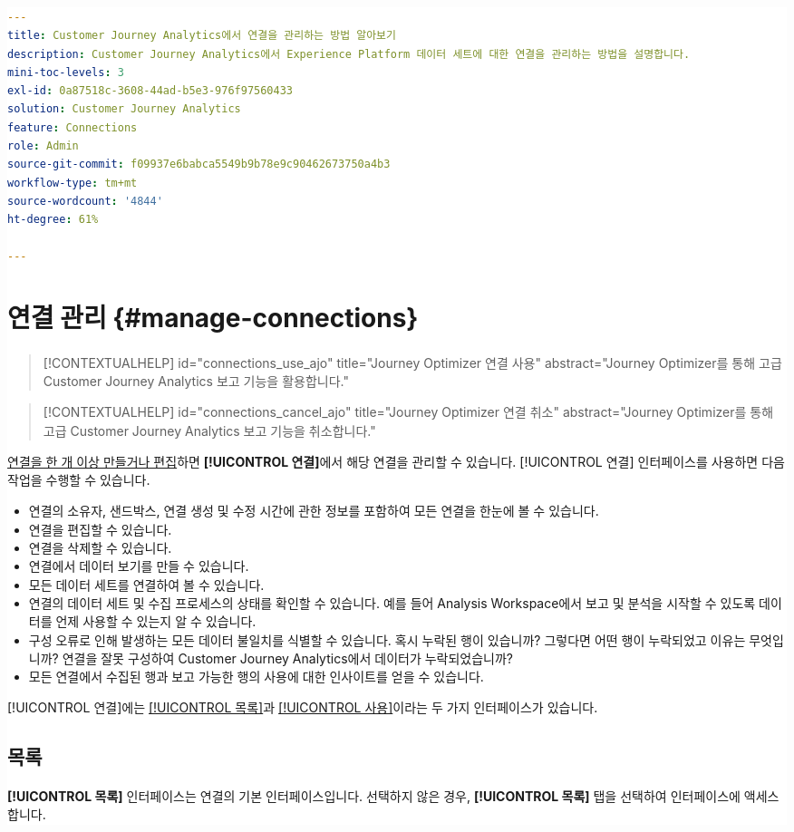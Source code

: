 ```yaml
---
title: Customer Journey Analytics에서 연결을 관리하는 방법 알아보기
description: Customer Journey Analytics에서 Experience Platform 데이터 세트에 대한 연결을 관리하는 방법을 설명합니다.
mini-toc-levels: 3
exl-id: 0a87518c-3608-44ad-b5e3-976f97560433
solution: Customer Journey Analytics
feature: Connections
role: Admin
source-git-commit: f09937e6babca5549b9b78e9c90462673750a4b3
workflow-type: tm+mt
source-wordcount: '4844'
ht-degree: 61%

---
```


# 연결 관리 {#manage-connections}

>[!CONTEXTUALHELP]
>id="connections_use_ajo"
>title="Journey Optimizer 연결 사용"
>abstract="Journey Optimizer를 통해 고급 Customer Journey Analytics 보고 기능을 활용합니다."

>[!CONTEXTUALHELP]
>id="connections_cancel_ajo"
>title="Journey Optimizer 연결 취소"
>abstract="Journey Optimizer를 통해 고급 Customer Journey Analytics 보고 기능을 취소합니다."


[연결을 한 개 이상 만들거나 편집](/help/connections/create-connection.md)하면 **[!UICONTROL 연결]**&#x200B;에서 해당 연결을 관리할 수 있습니다. [!UICONTROL 연결] 인터페이스를 사용하면 다음 작업을 수행할 수 있습니다.

* 연결의 소유자, 샌드박스, 연결 생성 및 수정 시간에 관한 정보를 포함하여 모든 연결을 한눈에 볼 수 있습니다.
* 연결을 편집할 수 있습니다.
* 연결을 삭제할 수 있습니다.
* 연결에서 데이터 보기를 만들 수 있습니다.
* 모든 데이터 세트를 연결하여 볼 수 있습니다.
* 연결의 데이터 세트 및 수집 프로세스의 상태를 확인할 수 있습니다. 예를 들어 Analysis Workspace에서 보고 및 분석을 시작할 수 있도록 데이터를 언제 사용할 수 있는지 알 수 있습니다.
* 구성 오류로 인해 발생하는 모든 데이터 불일치를 식별할 수 있습니다. 혹시 누락된 행이 있습니까? 그렇다면 어떤 행이 누락되었고 이유는 무엇입니까? 연결을 잘못 구성하여 Customer Journey Analytics에서 데이터가 누락되었습니까?
* 모든 연결에서 수집된 행과 보고 가능한 행의 사용에 대한 인사이트를 얻을 수 있습니다.

[!UICONTROL 연결]에는 [[!UICONTROL 목록]](#list)과 [[!UICONTROL 사용]](#usage)이라는 두 가지 인터페이스가 있습니다.


## 목록

**[!UICONTROL 목록]** 인터페이스는 연결의 기본 인터페이스입니다. 선택하지 않은 경우, **[!UICONTROL 목록]** 탭을 선택하여 인터페이스에 액세스합니다.

